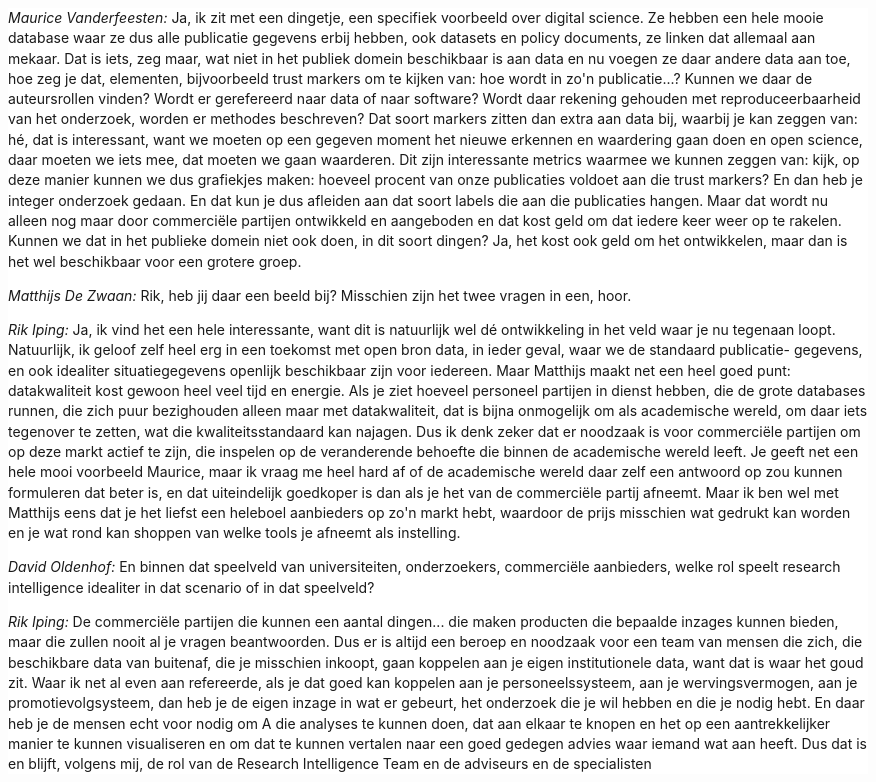 *Maurice Vanderfeesten:* Ja, ik zit met een dingetje, een specifiek
voorbeeld over digital science. Ze hebben een hele mooie database waar
ze dus alle publicatie gegevens erbij hebben, ook datasets en policy
documents, ze linken dat allemaal aan mekaar. Dat is iets, zeg maar, wat
niet in het publiek domein beschikbaar is aan data en nu voegen ze daar
andere data aan toe, hoe zeg je dat, elementen, bijvoorbeeld trust
markers om te kijken van: hoe wordt in zo\'n publicatie\...? Kunnen we
daar de auteursrollen vinden? Wordt er gerefereerd naar data of naar
software? Wordt daar rekening gehouden met reproduceerbaarheid van het
onderzoek, worden er methodes beschreven? Dat soort markers zitten dan
extra aan data bij, waarbij je kan zeggen van: hé, dat is interessant,
want we moeten op een gegeven moment het nieuwe erkennen en waardering
gaan doen en open science, daar moeten we iets mee, dat moeten we gaan
waarderen. Dit zijn interessante metrics waarmee we kunnen zeggen van:
kijk, op deze manier kunnen we dus grafiekjes maken: hoeveel procent van
onze publicaties voldoet aan die trust markers? En dan heb je integer
onderzoek gedaan. En dat kun je dus afleiden aan dat soort labels die
aan die publicaties hangen. Maar dat wordt nu alleen nog maar door
commerciële partijen ontwikkeld en aangeboden en dat kost geld om dat
iedere keer weer op te rakelen. Kunnen we dat in het publieke domein
niet ook doen, in dit soort dingen? Ja, het kost ook geld om het
ontwikkelen, maar dan is het wel beschikbaar voor een grotere groep.

*Matthijs De Zwaan:* Rik, heb jij daar een beeld bij? Misschien zijn het
twee vragen in een, hoor.

*Rik Iping:* Ja, ik vind het een hele interessante, want dit is
natuurlijk wel dé ontwikkeling in het veld waar je nu tegenaan loopt.
Natuurlijk, ik geloof zelf heel erg in een toekomst met open bron data,
in ieder geval, waar we de standaard publicatie- gegevens, en ook
idealiter situatiegegevens openlijk beschikbaar zijn voor iedereen. Maar
Matthijs maakt net een heel goed punt: datakwaliteit kost gewoon heel
veel tijd en energie. Als je ziet hoeveel personeel partijen in dienst
hebben, die de grote databases runnen, die zich puur bezighouden alleen
maar met datakwaliteit, dat is bijna onmogelijk om als academische
wereld, om daar iets tegenover te zetten, wat die kwaliteitsstandaard
kan najagen. Dus ik denk zeker dat er noodzaak is voor commerciële
partijen om op deze markt actief te zijn, die inspelen op de
veranderende behoefte die binnen de academische wereld leeft. Je geeft
net een hele mooi voorbeeld Maurice, maar ik vraag me heel hard af of de
academische wereld daar zelf een antwoord op zou kunnen formuleren dat
beter is, en dat uiteindelijk goedkoper is dan als je het van de
commerciële partij afneemt. Maar ik ben wel met Matthijs eens dat je het
liefst een heleboel aanbieders op zo\'n markt hebt, waardoor de prijs
misschien wat gedrukt kan worden en je wat rond kan shoppen van welke
tools je afneemt als instelling.

*David Oldenhof:* En binnen dat speelveld van universiteiten,
onderzoekers, commerciële aanbieders, welke rol speelt research
intelligence idealiter in dat scenario of in dat speelveld?

*Rik Iping:* De commerciële partijen die kunnen een aantal dingen\...
die maken producten die bepaalde inzages kunnen bieden, maar die zullen
nooit al je vragen beantwoorden. Dus er is altijd een beroep en noodzaak
voor een team van mensen die zich, die beschikbare data van buitenaf,
die je misschien inkoopt, gaan koppelen aan je eigen institutionele
data, want dat is waar het goud zit. Waar ik net al even aan refereerde,
als je dat goed kan koppelen aan je personeelssysteem, aan je
wervingsvermogen, aan je promotievolgsysteem, dan heb je de eigen inzage
in wat er gebeurt, het onderzoek die je wil hebben en die je nodig hebt.
En daar heb je de mensen echt voor nodig om A die analyses te kunnen
doen, dat aan elkaar te knopen en het op een aantrekkelijker manier te
kunnen visualiseren en om dat te kunnen vertalen naar een goed gedegen
advies waar iemand wat aan heeft. Dus dat is en blijft, volgens mij, de
rol van de Research Intelligence Team en de adviseurs en de specialisten